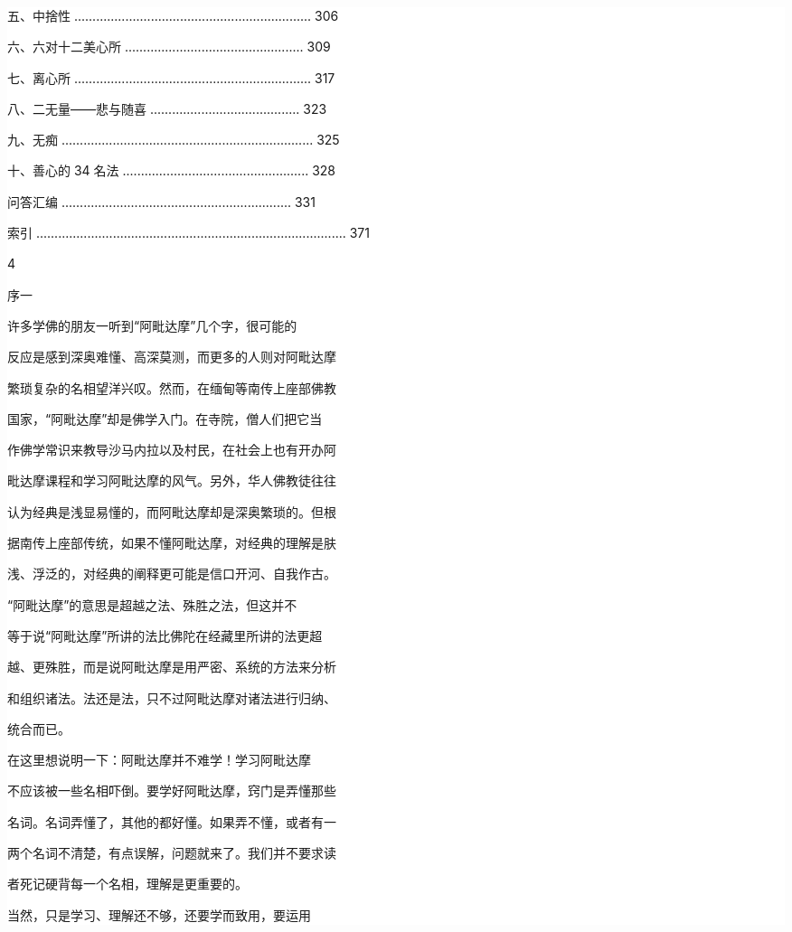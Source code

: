 五、中捨性 ................................................................. 306

六、六对十二美心所 ................................................. 309

七、离心所 ................................................................. 317

八、二无量——悲与随喜 ......................................... 323

九、无痴 ..................................................................... 325

十、善心的 34 名法 ................................................... 328



问答汇编 ............................................................... 331



索引 ..................................................................................... 371



4





序一

许多学佛的朋友一听到“阿毗达摩”几个字，很可能的

反应是感到深奥难懂、高深莫测，而更多的人则对阿毗达摩

繁琐复杂的名相望洋兴叹。然而，在缅甸等南传上座部佛教

国家，“阿毗达摩”却是佛学入门。在寺院，僧人们把它当

作佛学常识来教导沙马内拉以及村民，在社会上也有开办阿

毗达摩课程和学习阿毗达摩的风气。另外，华人佛教徒往往

认为经典是浅显易懂的，而阿毗达摩却是深奥繁琐的。但根

据南传上座部传统，如果不懂阿毗达摩，对经典的理解是肤

浅、浮泛的，对经典的阐释更可能是信口开河、自我作古。

“阿毗达摩”的意思是超越之法、殊胜之法，但这并不

等于说“阿毗达摩”所讲的法比佛陀在经藏里所讲的法更超

越、更殊胜，而是说阿毗达摩是用严密、系统的方法来分析

和组织诸法。法还是法，只不过阿毗达摩对诸法进行归纳、

统合而已。

在这里想说明一下：阿毗达摩并不难学！学习阿毗达摩

不应该被一些名相吓倒。要学好阿毗达摩，窍门是弄懂那些

名词。名词弄懂了，其他的都好懂。如果弄不懂，或者有一

两个名词不清楚，有点误解，问题就来了。我们并不要求读

者死记硬背每一个名相，理解是更重要的。

当然，只是学习、理解还不够，还要学而致用，要运用
